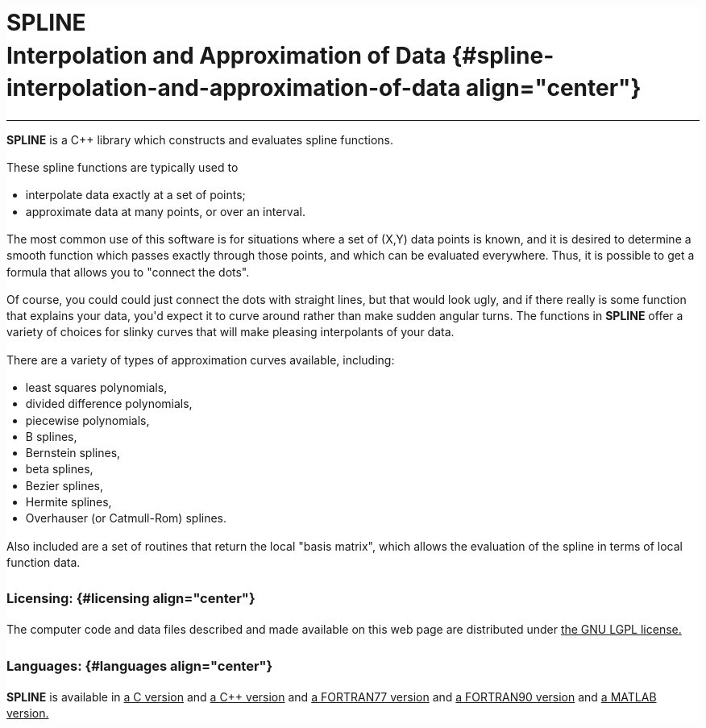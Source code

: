 SPLINE\
Interpolation and Approximation of Data {#spline-interpolation-and-approximation-of-data align="center"}
=======================================

------------------------------------------------------------------------

**SPLINE** is a C++ library which constructs and evaluates spline
functions.

These spline functions are typically used to

-   interpolate data exactly at a set of points;
-   approximate data at many points, or over an interval.

The most common use of this software is for situations where a set of
(X,Y) data points is known, and it is desired to determine a smooth
function which passes exactly through those points, and which can be
evaluated everywhere. Thus, it is possible to get a formula that allows
you to "connect the dots".

Of course, you could could just connect the dots with straight lines,
but that would look ugly, and if there really is some function that
explains your data, you'd expect it to curve around rather than make
sudden angular turns. The functions in **SPLINE** offer a variety of
choices for slinky curves that will make pleasing interpolants of your
data.

There are a variety of types of approximation curves available,
including:

-   least squares polynomials,
-   divided difference polynomials,
-   piecewise polynomials,
-   B splines,
-   Bernstein splines,
-   beta splines,
-   Bezier splines,
-   Hermite splines,
-   Overhauser (or Catmull-Rom) splines.

Also included are a set of routines that return the local "basis
matrix", which allows the evaluation of the spline in terms of local
function data.

### Licensing: {#licensing align="center"}

The computer code and data files described and made available on this
web page are distributed under [the GNU LGPL
license.](../../txt/gnu_lgpl.txt)

### Languages: {#languages align="center"}

**SPLINE** is available in [a C version](../../c_src/spline/spline.html)
and [a C++ version](../../cpp_src/spline/spline.html) and [a FORTRAN77
version](../../f77_src/spline/spline.html) and [a FORTRAN90
version](../../f_src/spline/spline.html) and [a MATLAB
version.](../../m_src/spline/spline.html)

